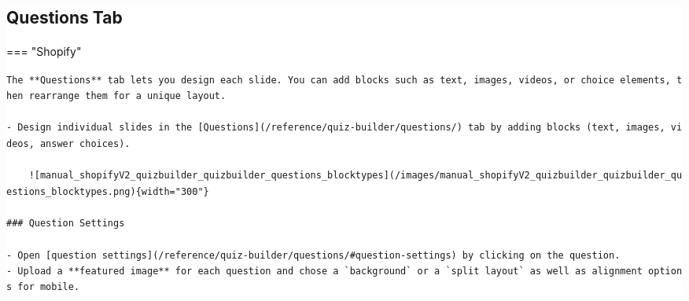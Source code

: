 
## Questions Tab


=== "Shopify"

    The **Questions** tab lets you design each slide. You can add blocks such as text, images, videos, or choice elements, then rearrange them for a unique layout.

    - Design individual slides in the [Questions](/reference/quiz-builder/questions/) tab by adding blocks (text, images, videos, answer choices).
        
        ![manual_shopifyV2_quizbuilder_quizbuilder_questions_blocktypes](/images/manual_shopifyV2_quizbuilder_quizbuilder_questions_blocktypes.png){width="300"}

    ### Question Settings

    - Open [question settings](/reference/quiz-builder/questions/#question-settings) by clicking on the question.
    - Upload a **featured image** for each question and chose a `background` or a `split layout` as well as alignment options for mobile.
